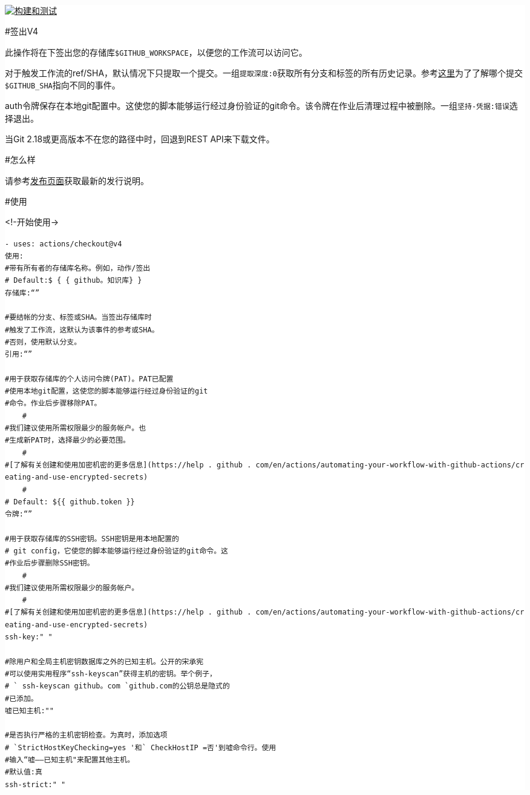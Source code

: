 [![构建和测试](https://github.com/actions/checkout/actions/workflows/test.yml/badge.svg)](https://github.com/actions/checkout/actions/workflows/test.yml)

#签出V4

此操作将在下签出您的存储库`$GITHUB_WORKSPACE`，以便您的工作流可以访问它。

对于触发工作流的ref/SHA，默认情况下只提取一个提交。一组`提取深度:0`获取所有分支和标签的所有历史记录。参考[这里](https://docs.github.com/actions/using-workflows/events-that-trigger-workflows)为了了解哪个提交`$GITHUB_SHA`指向不同的事件。

auth令牌保存在本地git配置中。这使您的脚本能够运行经过身份验证的git命令。该令牌在作业后清理过程中被删除。一组`坚持-凭据:错误`选择退出。

当Git 2.18或更高版本不在您的路径中时，回退到REST API来下载文件。

#怎么样

请参考[发布页面](https://github.com/actions/checkout/releases/latest)获取最新的发行说明。

#使用

<!-开始使用->
```亚姆
- uses: actions/checkout@v4
使用:
#带有所有者的存储库名称。例如，动作/签出
# Default:$ { { github。知识库} }
存储库:“”

#要结帐的分支、标签或SHA。当签出存储库时
#触发了工作流，这默认为该事件的参考或SHA。
#否则，使用默认分支。
引用:“”

#用于获取存储库的个人访问令牌(PAT)。PAT已配置
#使用本地git配置，这使您的脚本能够运行经过身份验证的git
#命令。作业后步骤移除PAT。
    #
#我们建议使用所需权限最少的服务帐户。也
#生成新PAT时，选择最少的必要范围。
    #
#[了解有关创建和使用加密机密的更多信息](https://help . github . com/en/actions/automating-your-workflow-with-github-actions/creating-and-use-encrypted-secrets)
    #
# Default: ${{ github.token }}
令牌:“”

#用于获取存储库的SSH密钥。SSH密钥是用本地配置的
# git config，它使您的脚本能够运行经过身份验证的git命令。这
#作业后步骤删除SSH密钥。
    #
#我们建议使用所需权限最少的服务帐户。
    #
#[了解有关创建和使用加密机密的更多信息](https://help . github . com/en/actions/automating-your-workflow-with-github-actions/creating-and-use-encrypted-secrets)
ssh-key:" "

#除用户和全局主机密钥数据库之外的已知主机。公开的宋承宪
#可以使用实用程序“ssh-keyscan”获得主机的密钥。举个例子，
# ` ssh-keyscan github。com `github.com的公钥总是隐式的
#已添加。
嘘已知主机:""

#是否执行严格的主机密钥检查。为真时，添加选项
# `StrictHostKeyChecking=yes '和` CheckHostIP =否'到嘘命令行。使用
#输入“嘘——已知主机"来配置其他主机。
#默认值:真
ssh-strict:" "

```